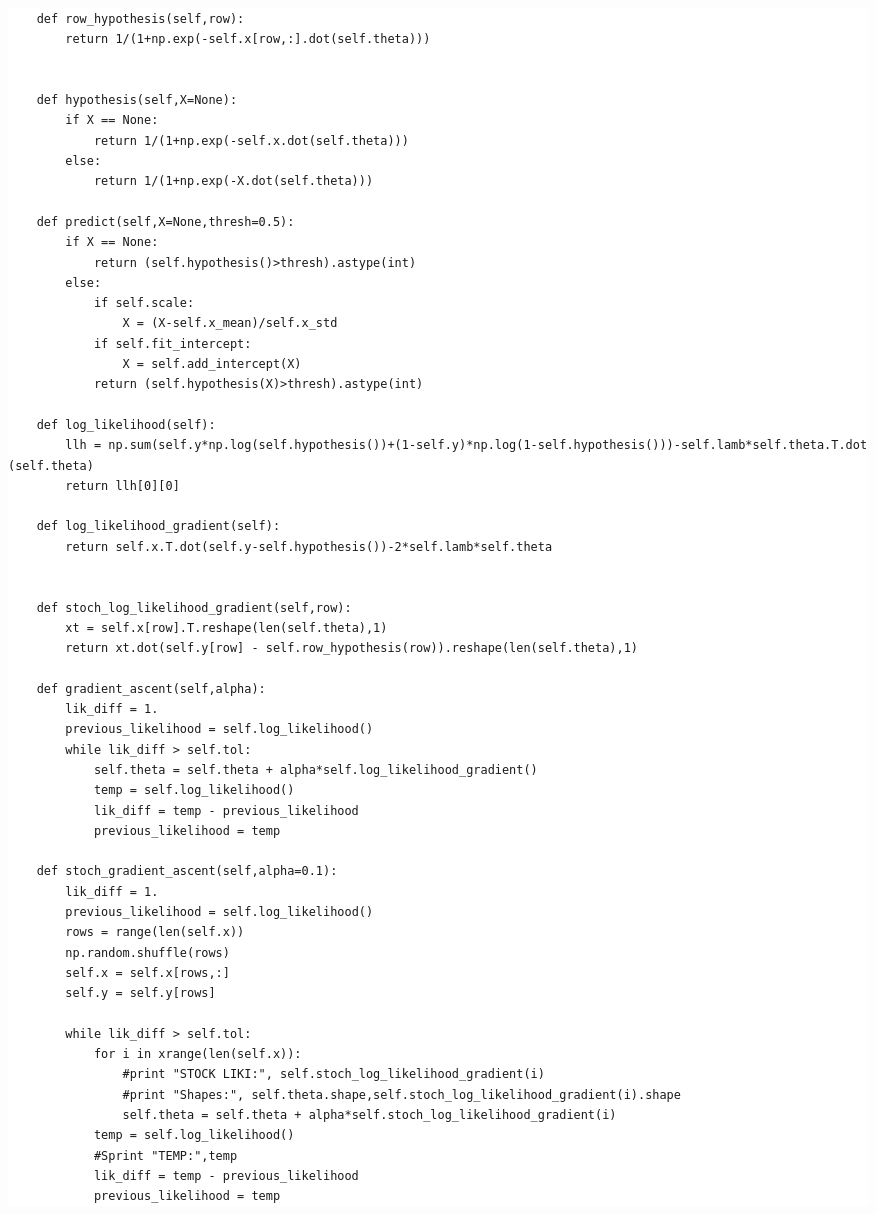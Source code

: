         def row_hypothesis(self,row):
            return 1/(1+np.exp(-self.x[row,:].dot(self.theta)))
    
    
        def hypothesis(self,X=None):
            if X == None:
                return 1/(1+np.exp(-self.x.dot(self.theta)))
            else:
                return 1/(1+np.exp(-X.dot(self.theta)))
            
        def predict(self,X=None,thresh=0.5):
            if X == None:
                return (self.hypothesis()>thresh).astype(int)
            else:
                if self.scale:
                    X = (X-self.x_mean)/self.x_std
                if self.fit_intercept:
                    X = self.add_intercept(X)
                return (self.hypothesis(X)>thresh).astype(int)
        
        def log_likelihood(self):
            llh = np.sum(self.y*np.log(self.hypothesis())+(1-self.y)*np.log(1-self.hypothesis()))-self.lamb*self.theta.T.dot(self.theta)
            return llh[0][0]
        
        def log_likelihood_gradient(self):    
            return self.x.T.dot(self.y-self.hypothesis())-2*self.lamb*self.theta
            
        
        def stoch_log_likelihood_gradient(self,row):
            xt = self.x[row].T.reshape(len(self.theta),1)
            return xt.dot(self.y[row] - self.row_hypothesis(row)).reshape(len(self.theta),1)
    
        def gradient_ascent(self,alpha):
            lik_diff = 1.
            previous_likelihood = self.log_likelihood()
            while lik_diff > self.tol:
                self.theta = self.theta + alpha*self.log_likelihood_gradient()
                temp = self.log_likelihood()
                lik_diff = temp - previous_likelihood
                previous_likelihood = temp
                
        def stoch_gradient_ascent(self,alpha=0.1):
            lik_diff = 1.
            previous_likelihood = self.log_likelihood()
            rows = range(len(self.x))
            np.random.shuffle(rows)
            self.x = self.x[rows,:]
            self.y = self.y[rows]
    
            while lik_diff > self.tol:
                for i in xrange(len(self.x)):
                    #print "STOCK LIKI:", self.stoch_log_likelihood_gradient(i)
                    #print "Shapes:", self.theta.shape,self.stoch_log_likelihood_gradient(i).shape
                    self.theta = self.theta + alpha*self.stoch_log_likelihood_gradient(i)
                temp = self.log_likelihood()
                #Sprint "TEMP:",temp
                lik_diff = temp - previous_likelihood
                previous_likelihood = temp    
                
